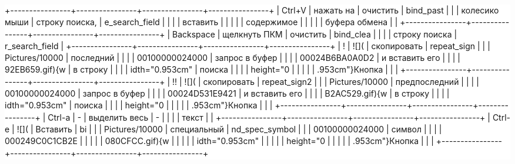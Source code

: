 +----------------+----------------+----------------+----------------+
| Ctrl+V         | нажать на      | очистить       | bind_past      |
|                | колесико мыши  | строку поиска, | e_search_field |
|                |                | вставить       |                |
|                |                | содержимое     |                |
|                |                | буфера обмена  |                |
+----------------+----------------+----------------+----------------+
| Backspace      | щелкнуть ПКМ   | очистить       | bind_clea      |
|                |                | строку поиска  | r_search_field |
+----------------+----------------+----------------+----------------+
| !              | ![](           | скопировать    | repeat_sign    |
|                | Pictures/10000 | последний      |                |
|                | 00100000024000 | запрос в буфер |                |
|                | 00024B6BA0A0D2 | и вставить его |                |
|                | 92EB659.gif){w | в строку       |                |
|                | idth="0.953cm" | поиска         |                |
|                | height="0      |                |                |
|                | .953cm"}Кнопка |                |                |
+----------------+----------------+----------------+----------------+
| !!             | ![](           | скопировать    | repeat_sign2   |
|                | Pictures/10000 | предпоследний  |                |
|                | 00100000024000 | запрос в буфер |                |
|                | 00024D531E9421 | и вставить его |                |
|                | B2AC529.gif){w | в строку       |                |
|                | idth="0.953cm" | поиска         |                |
|                | height="0      |                |                |
|                | .953cm"}Кнопка |                |                |
+----------------+----------------+----------------+----------------+
| Ctrl-a         | \-             | выделить весь  | \-             |
|                |                | текст          |                |
+----------------+----------------+----------------+----------------+
| Ctrl-e         | ![](           | Вставить       | bi             |
|                | Pictures/10000 | специальный    | nd_spec_symbol |
|                | 00100000024000 | символ         |                |
|                | 000249C0C1CB2E |                |                |
|                | 080CFCC.gif){w |                |                |
|                | idth="0.953cm" |                |                |
|                | height="0      |                |                |
|                | .953cm"}Кнопка |                |                |
+----------------+----------------+----------------+----------------+